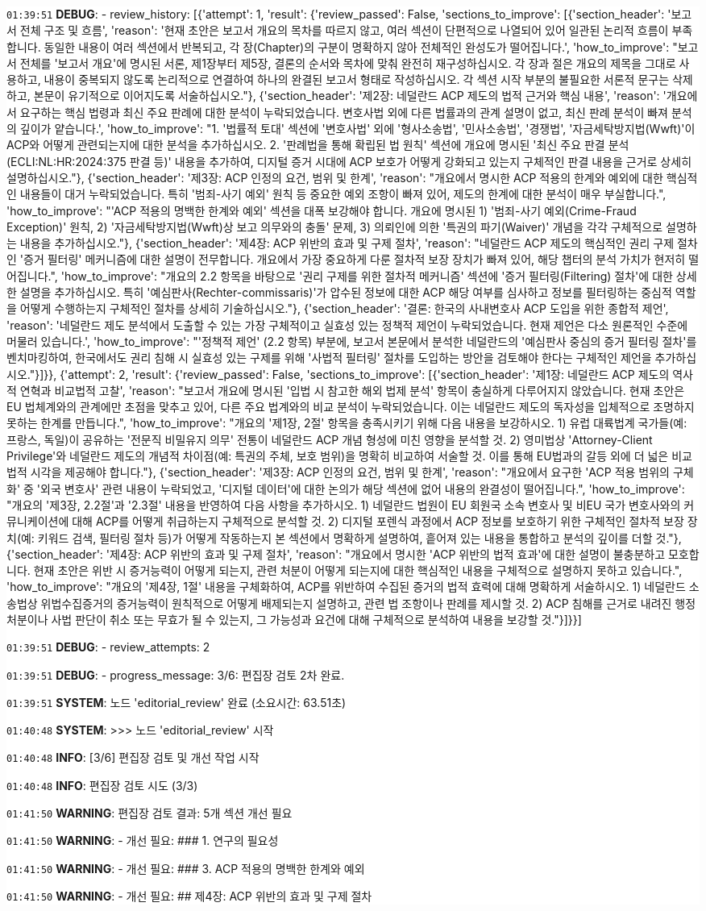 `01:39:51` **DEBUG**:   - review_history: [{'attempt': 1, 'result': {'review_passed': False, 'sections_to_improve': [{'section_header': '보고서 전체 구조 및 흐름', 'reason': '현재 초안은 보고서 개요의 목차를 따르지 않고, 여러 섹션이 단편적으로 나열되어 있어 일관된 논리적 흐름이 부족합니다. 동일한 내용이 여러 섹션에서 반복되고, 각 장(Chapter)의 구분이 명확하지 않아 전체적인 완성도가 떨어집니다.', 'how_to_improve': "보고서 전체를 '보고서 개요'에 명시된 서론, 제1장부터 제5장, 결론의 순서와 목차에 맞춰 완전히 재구성하십시오. 각 장과 절은 개요의 제목을 그대로 사용하고, 내용이 중복되지 않도록 논리적으로 연결하여 하나의 완결된 보고서 형태로 작성하십시오. 각 섹션 시작 부분의 불필요한 서론적 문구는 삭제하고, 본문이 유기적으로 이어지도록 서술하십시오."}, {'section_header': '제2장: 네덜란드 ACP 제도의 법적 근거와 핵심 내용', 'reason': '개요에서 요구하는 핵심 법령과 최신 주요 판례에 대한 분석이 누락되었습니다. 변호사법 외에 다른 법률과의 관계 설명이 없고, 최신 판례 분석이 빠져 분석의 깊이가 얕습니다.', 'how_to_improve': "1. '법률적 토대' 섹션에 '변호사법' 외에 '형사소송법', '민사소송법', '경쟁법', '자금세탁방지법(Wwft)'이 ACP와 어떻게 관련되는지에 대한 분석을 추가하십시오. 2. '판례법을 통해 확립된 법 원칙' 섹션에 개요에 명시된 '최신 주요 판결 분석(ECLI:NL:HR:2024:375 판결 등)' 내용을 추가하여, 디지털 증거 시대에 ACP 보호가 어떻게 강화되고 있는지 구체적인 판결 내용을 근거로 상세히 설명하십시오."}, {'section_header': '제3장: ACP 인정의 요건, 범위 및 한계', 'reason': "개요에서 명시한 ACP 적용의 한계와 예외에 대한 핵심적인 내용들이 대거 누락되었습니다. 특히 '범죄-사기 예외' 원칙 등 중요한 예외 조항이 빠져 있어, 제도의 한계에 대한 분석이 매우 부실합니다.", 'how_to_improve': "'ACP 적용의 명백한 한계와 예외' 섹션을 대폭 보강해야 합니다. 개요에 명시된 1) '범죄-사기 예외(Crime-Fraud Exception)' 원칙, 2) '자금세탁방지법(Wwft)상 보고 의무와의 충돌' 문제, 3) 의뢰인에 의한 '특권의 파기(Waiver)' 개념을 각각 구체적으로 설명하는 내용을 추가하십시오."}, {'section_header': '제4장: ACP 위반의 효과 및 구제 절차', 'reason': "네덜란드 ACP 제도의 핵심적인 권리 구제 절차인 '증거 필터링' 메커니즘에 대한 설명이 전무합니다. 개요에서 가장 중요하게 다룬 절차적 보장 장치가 빠져 있어, 해당 챕터의 분석 가치가 현저히 떨어집니다.", 'how_to_improve': "개요의 2.2 항목을 바탕으로 '권리 구제를 위한 절차적 메커니즘' 섹션에 '증거 필터링(Filtering) 절차'에 대한 상세한 설명을 추가하십시오. 특히 '예심판사(Rechter-commissaris)'가 압수된 정보에 대한 ACP 해당 여부를 심사하고 정보를 필터링하는 중심적 역할을 어떻게 수행하는지 구체적인 절차를 상세히 기술하십시오."}, {'section_header': '결론: 한국의 사내변호사 ACP 도입을 위한 종합적 제언', 'reason': '네덜란드 제도 분석에서 도출할 수 있는 가장 구체적이고 실효성 있는 정책적 제언이 누락되었습니다. 현재 제언은 다소 원론적인 수준에 머물러 있습니다.', 'how_to_improve': "'정책적 제언' (2.2 항목) 부분에, 보고서 본문에서 분석한 네덜란드의 '예심판사 중심의 증거 필터링 절차'를 벤치마킹하여, 한국에서도 권리 침해 시 실효성 있는 구제를 위해 '사법적 필터링' 절차를 도입하는 방안을 검토해야 한다는 구체적인 제언을 추가하십시오."}]}}, {'attempt': 2, 'result': {'review_passed': False, 'sections_to_improve': [{'section_header': '제1장: 네덜란드 ACP 제도의 역사적 연혁과 비교법적 고찰', 'reason': "보고서 개요에 명시된 '입법 시 참고한 해외 법제 분석' 항목이 충실하게 다루어지지 않았습니다. 현재 초안은 EU 법체계와의 관계에만 초점을 맞추고 있어, 다른 주요 법계와의 비교 분석이 누락되었습니다. 이는 네덜란드 제도의 독자성을 입체적으로 조명하지 못하는 한계를 만듭니다.", 'how_to_improve': "개요의 '제1장, 2절' 항목을 충족시키기 위해 다음 내용을 보강하시오. 1) 유럽 대륙법계 국가들(예: 프랑스, 독일)이 공유하는 '전문직 비밀유지 의무' 전통이 네덜란드 ACP 개념 형성에 미친 영향을 분석할 것. 2) 영미법상 'Attorney-Client Privilege'와 네덜란드 제도의 개념적 차이점(예: 특권의 주체, 보호 범위)을 명확히 비교하여 서술할 것. 이를 통해 EU법과의 갈등 외에 더 넓은 비교법적 시각을 제공해야 합니다."}, {'section_header': '제3장: ACP 인정의 요건, 범위 및 한계', 'reason': "개요에서 요구한 'ACP 적용 범위의 구체화' 중 '외국 변호사' 관련 내용이 누락되었고, '디지털 데이터'에 대한 논의가 해당 섹션에 없어 내용의 완결성이 떨어집니다.", 'how_to_improve': "개요의 '제3장, 2.2절'과 '2.3절' 내용을 반영하여 다음 사항을 추가하시오. 1) 네덜란드 법원이 EU 회원국 소속 변호사 및 비EU 국가 변호사와의 커뮤니케이션에 대해 ACP를 어떻게 취급하는지 구체적으로 분석할 것. 2) 디지털 포렌식 과정에서 ACP 정보를 보호하기 위한 구체적인 절차적 보장 장치(예: 키워드 검색, 필터링 절차 등)가 어떻게 작동하는지 본 섹션에서 명확하게 설명하여, 흩어져 있는 내용을 통합하고 분석의 깊이를 더할 것."}, {'section_header': '제4장: ACP 위반의 효과 및 구제 절차', 'reason': "개요에서 명시한 'ACP 위반의 법적 효과'에 대한 설명이 불충분하고 모호합니다. 현재 초안은 위반 시 증거능력이 어떻게 되는지, 관련 처분이 어떻게 되는지에 대한 핵심적인 내용을 구체적으로 설명하지 못하고 있습니다.", 'how_to_improve': "개요의 '제4장, 1절' 내용을 구체화하여, ACP를 위반하여 수집된 증거의 법적 효력에 대해 명확하게 서술하시오. 1) 네덜란드 소송법상 위법수집증거의 증거능력이 원칙적으로 어떻게 배제되는지 설명하고, 관련 법 조항이나 판례를 제시할 것. 2) ACP 침해를 근거로 내려진 행정처분이나 사법 판단이 취소 또는 무효가 될 수 있는지, 그 가능성과 요건에 대해 구체적으로 분석하여 내용을 보강할 것."}]}}]

`01:39:51` **DEBUG**:   - review_attempts: 2

`01:39:51` **DEBUG**:   - progress_message: 3/6: 편집장 검토 2차 완료.

`01:39:51` **SYSTEM**: 노드 'editorial_review' 완료 (소요시간: 63.51초)

`01:40:48` **SYSTEM**: >>> 노드 'editorial_review' 시작

`01:40:48` **INFO**: [3/6] 편집장 검토 및 개선 작업 시작

`01:40:48` **INFO**: 편집장 검토 시도 (3/3)

`01:41:50` **WARNING**: 편집장 검토 결과: 5개 섹션 개선 필요

`01:41:50` **WARNING**:   - 개선 필요: ### 1. 연구의 필요성

`01:41:50` **WARNING**:   - 개선 필요: ### 3. ACP 적용의 명백한 한계와 예외

`01:41:50` **WARNING**:   - 개선 필요: ## 제4장: ACP 위반의 효과 및 구제 절차
